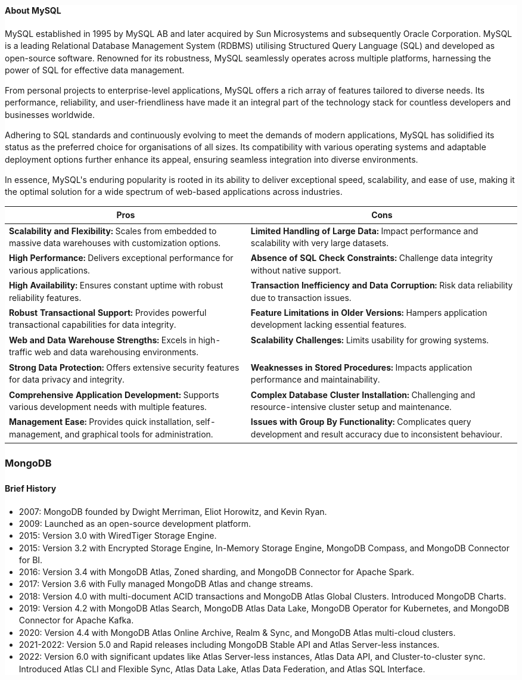 #### About MySQL

MySQL established in 1995 by MySQL AB and later acquired by Sun Microsystems and subsequently Oracle Corporation. MySQL is a leading Relational Database Management System (RDBMS) utilising Structured Query Language (SQL) and developed as open-source software. Renowned for its robustness, MySQL seamlessly operates across multiple platforms, harnessing the power of SQL for effective data management.

From personal projects to enterprise-level applications, MySQL offers a rich array of features tailored to diverse needs. Its performance, reliability, and user-friendliness have made it an integral part of the technology stack for countless developers and businesses worldwide.

Adhering to SQL standards and continuously evolving to meet the demands of modern applications, MySQL has solidified its status as the preferred choice for organisations of all sizes. Its compatibility with various operating systems and adaptable deployment options further enhance its appeal, ensuring seamless integration into diverse environments.

In essence, MySQL's enduring popularity is rooted in its ability to deliver exceptional speed, scalability, and ease of use, making it the optimal solution for a wide spectrum of web-based applications across industries.

| Pros                                                                                                            | Cons                                                                                     |
| --------------------------------------------------------------------------------------------------------------- | ---------------------------------------------------------------------------------------- |
| **Scalability and Flexibility:** Scales from embedded to massive data warehouses with customization options.    | **Limited Handling of Large Data:** Impact performance and scalability with very large datasets.                                                                                                         |
| **High Performance:** Delivers exceptional performance for various applications.                                | **Absence of SQL Check Constraints:** Challenge data integrity without native support.                                                                                                          |
| **High Availability:** Ensures constant uptime with robust reliability features.                                | **Transaction Inefficiency and Data Corruption:** Risk data reliability due to transaction issues.                                                                                                           |
| **Robust Transactional Support:** Provides powerful transactional capabilities for data integrity.              | **Feature Limitations in Older Versions:** Hampers application development lacking essential features.                                                                                                         |
| **Web and Data Warehouse Strengths:** Excels in high-traffic web and data warehousing environments.             | **Scalability Challenges:** Limits usability for growing systems.                                                                                                          |  
| **Strong Data Protection:** Offers extensive security features for data privacy and integrity.                  | **Weaknesses in Stored Procedures:** Impacts application performance and maintainability.                                                                                                  |
| **Comprehensive Application Development:** Supports various development needs with multiple features.           | **Complex Database Cluster Installation:** Challenging and resource-intensive cluster setup and maintenance.                                                                                                  |
| **Management Ease:** Provides quick installation, self-management, and graphical tools for administration.      | **Issues with Group By Functionality:** Complicates query development and result accuracy due to inconsistent behaviour.                                                                                    |

### MongoDB

#### Brief History

- 2007: MongoDB founded by Dwight Merriman, Eliot Horowitz, and Kevin Ryan.
- 2009: Launched as an open-source development platform.
- 2015: Version 3.0 with WiredTiger Storage Engine.
- 2015: Version 3.2 with Encrypted Storage Engine, In-Memory Storage Engine, MongoDB Compass, and MongoDB Connector for BI.
- 2016: Version 3.4 with MongoDB Atlas, Zoned sharding, and MongoDB Connector for Apache Spark.
- 2017: Version 3.6 with Fully managed MongoDB Atlas and change streams.
- 2018: Version 4.0 with multi-document ACID transactions and MongoDB Atlas Global Clusters. Introduced MongoDB Charts.
- 2019: Version 4.2 with MongoDB Atlas Search, MongoDB Atlas Data Lake, MongoDB Operator for Kubernetes, and MongoDB Connector for Apache Kafka.
- 2020: Version 4.4 with MongoDB Atlas Online Archive, Realm & Sync, and MongoDB Atlas multi-cloud clusters.
- 2021-2022: Version 5.0 and Rapid releases including MongoDB Stable API and Atlas Server-less instances.
- 2022: Version 6.0 with significant updates like Atlas Server-less instances, Atlas Data API, and Cluster-to-cluster sync. Introduced Atlas CLI and Flexible Sync, Atlas Data Lake, Atlas Data Federation, and Atlas SQL Interface.
